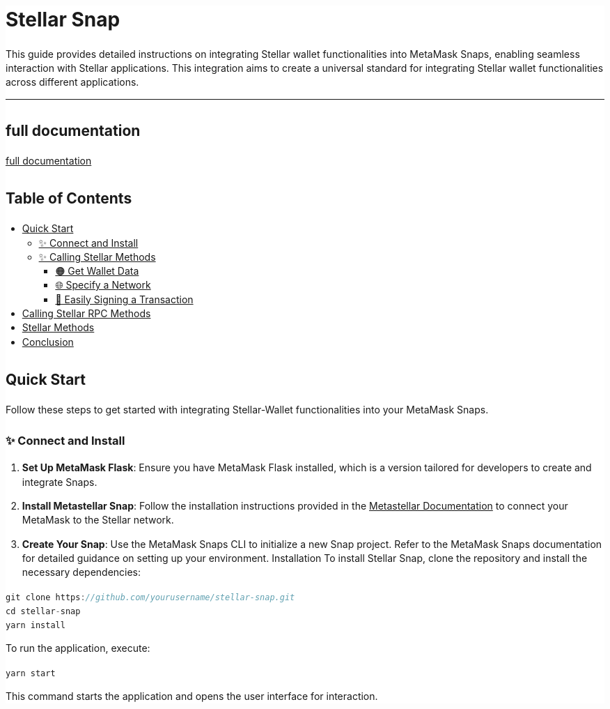 
# Stellar Snap

This guide provides detailed instructions on integrating Stellar wallet functionalities into MetaMask Snaps, enabling seamless interaction with Stellar applications. This integration aims to create a universal standard for integrating Stellar wallet functionalities across different applications.

---
## full documentation

[full documentation](https://stellar-snap-paulfears-projects.vercel.app/docs)

## Table of Contents
- [Quick Start](#quick-start)
  - [✨ Connect and Install](#connect-and-install)
  - [✨ Calling Stellar Methods](#calling-stellar-methods)
    - [🟠 Get Wallet Data](#get-wallet-data)
    - [🌐 Specify a Network](#specify-a-network)
    - [🔏 Easily Signing a Transaction](#easily-signing-a-transaction)
- [Calling Stellar RPC Methods](#calling-stellar-rpc-methods)
- [Stellar Methods](#stellar-methods)
- [Conclusion](#conclusion)

## Quick Start

Follow these steps to get started with integrating Stellar-Wallet functionalities into your MetaMask Snaps.

### ✨ Connect and Install

1. **Set Up MetaMask Flask**: Ensure you have MetaMask Flask installed, which is a version tailored for developers to create and integrate Snaps.
  
2. **Install Metastellar Snap**: Follow the installation instructions provided in the [Metastellar Documentation](#) to connect your MetaMask to the Stellar network.

3. **Create Your Snap**: Use the MetaMask Snaps CLI to initialize a new Snap project. Refer to the MetaMask Snaps documentation for detailed guidance on setting up your environment.
Installation
To install Stellar Snap, clone the repository and install the necessary dependencies:

```javascript
git clone https://github.com/yourusername/stellar-snap.git
cd stellar-snap
yarn install
```
To run the application, execute:
```
yarn start
```
This command starts the application and opens the user interface for interaction.
